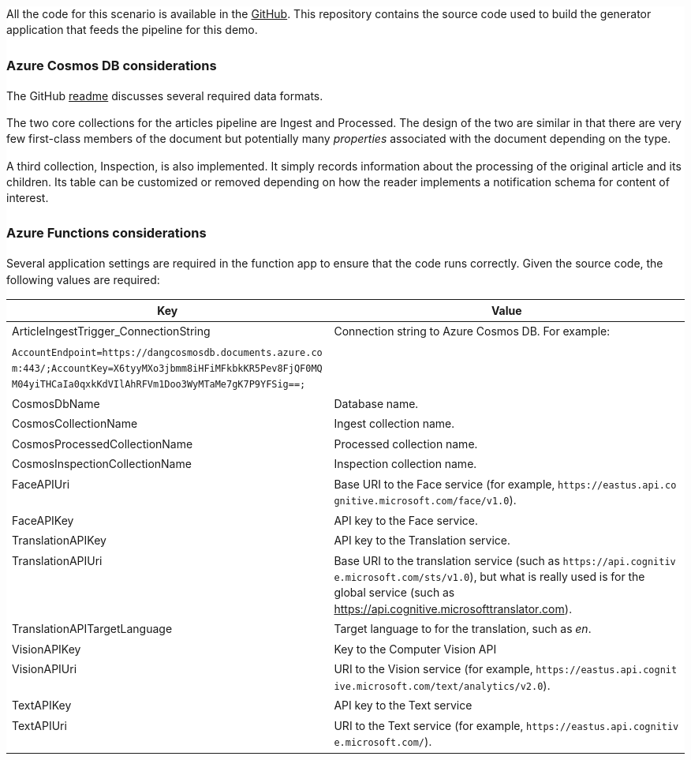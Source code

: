 All the code for this scenario is available in the [GitHub][github]. This repository contains the source code used to build the generator application that feeds the pipeline for this demo.

### Azure Cosmos DB considerations

The GitHub [readme][github] discusses several required data formats.

The two core collections for the articles pipeline are Ingest and Processed. The design of the two are similar in that there are very few first-class members of the document but potentially many *properties* associated with the document depending on the type.

A third collection, Inspection, is also implemented. It simply records information about the processing of the original article and its children. Its table can be customized or removed depending on how the reader implements a notification schema for content of interest.

### Azure Functions considerations

Several application settings are required in the function app to ensure that the code runs correctly. Given the source code, the following values are required:

| **Key**                                | **Value**                                                                                                                                                                                                             |
|----------------------------------------|-----------------------------------------------------------------------------------------------------------------------------------------------------------------------------------------------------------------------|
| ArticleIngestTrigger\_ConnectionString | Connection string to Azure Cosmos DB. For example: 
`AccountEndpoint=https://dangcosmosdb.documents.azure.com:443/;AccountKey=X6tyyMXo3jbmm8iHFiMFkbkKR5Pev8FjQF0MQM04yiTHCaIa0qxkKdVIlAhRFVm1Doo3WyMTaMe7gK7P9YFSig==;` |
| CosmosDbName                           | Database name.                                                                                                                                                                                                        |
| CosmosCollectionName                   | Ingest collection name.                                                                                                                                                                                               |
| CosmosProcessedCollectionName          | Processed collection name.                                                                                                                                                                                            |
| CosmosInspectionCollectionName         | Inspection collection name.                                                                                                                                                                                           |
| FaceAPIUri                             | Base URI to the Face service (for example, `https://eastus.api.cognitive.microsoft.com/face/v1.0`).                                                                                                                          |
| FaceAPIKey                             | API key to the Face service.                                                                                                                                                                                          |
| TranslationAPIKey                      | API key to the Translation service.                                                                                                                                                                                   |
| TranslationAPIUri                      | Base URI to the translation service (such as `https://api.cognitive.microsoft.com/sts/v1.0`), but what is really used is for the global service (such as <https://api.cognitive.microsofttranslator.com>).                              |
| TranslationAPITargetLanguage           | Target language to for the translation, such as *en*.                                                                                                                                                                 |
| VisionAPIKey                           | Key to the Computer Vision API                                                                                                                                                                                        |
| VisionAPIUri                           | URI to the Vision service (for example, `https://eastus.api.cognitive.microsoft.com/text/analytics/v2.0`).                                                                                                                                             |
| TextAPIKey                             | API key to the Text service                                                                                                                                                                                           |
| TextAPIUri                             | URI to the Text service (for example, `https://eastus.api.cognitive.microsoft.com/`).                                                                                                                            |

[architecture]: ./media/mass-ingestion-newsfeeds-architecture.png
[aai]: /azure/azure-monitor/app/app-insights-overview 
[aas]: https://azure.microsoft.com/en-us/try/app-service/ 
[acs]: https://azure.microsoft.com/en-us/services/cognitive-services/directory/
[collection]: /rest/api/cosmos-db/collections
[compare]: /azure/azure-functions/functions-compare-logic-apps-ms-flow-webjobs#compare-azure-functions-and-azure-logic-apps
[cosmos-db]: /azure/cosmos-db/introduction
[db-cost]: https://azure.microsoft.com/en-us/pricing/details/cosmos-db/ 
[db-practices]: /azure/cosmos-db/database-security 
[english]: https://www.nasa.gov/rss/dyn/breaking_news.rss
[face]: /azure/cognitive-services/face/overview
[free]: https://azure.microsoft.com/free/?WT.mc_id=A261C142F

[functions]: /azure/azure-functions/functions-overview
[function-plan]: /azure/azure-functions/functions-scale
[german]: http://www.bamf.de/SiteGlobals/Functions/RSS/DE/Feed/RSSNewsfeed_Meldungen
[github]: https://github.com/Azure/cognitive-services
[keys]: /azure/cosmos-db/partition-data
[language]: /azure/cognitive-services/translator/reference/v3-0-languages
[logic-app]: /azure/logic-apps/logic-apps-overview
[queues-topics]: /azure/service-bus-messaging/service-bus-queues-topics-subscriptions
[partial]: https://feedback.azure.com/forums/263030-azure-cosmos-db/suggestions/6693091-be-able-to-do-partial-updates-on-document
[plan]: /azure/azure-functions/functions-scale
[plan-aas]: /azure/azure-functions/functions-scale#app-service-plan
[plan-c]: /azure/azure-functions/functions-scale#consumption-plan
[portal]: http://portal.azure.com
[redlock]: https://redis.io/topics/distlock
[russian]: http://government.ru/all/rss/
[service-bus]: /azure/service-bus-messaging/
[storage]: /azure/storage/common/storage-account-overview 
[throughput]: /azure/cosmos-db/scaling-throughput
[topics]: /azure/service-bus-messaging/service-bus-dotnet-how-to-use-topics-subscriptions
[text-analytics]: /azure/cognitive-services/text-analytics/
[translate-text]: /azure/cognitive-services/translator/translator-info-overview
[vision]: /azure/cognitive-services/computer-vision/home